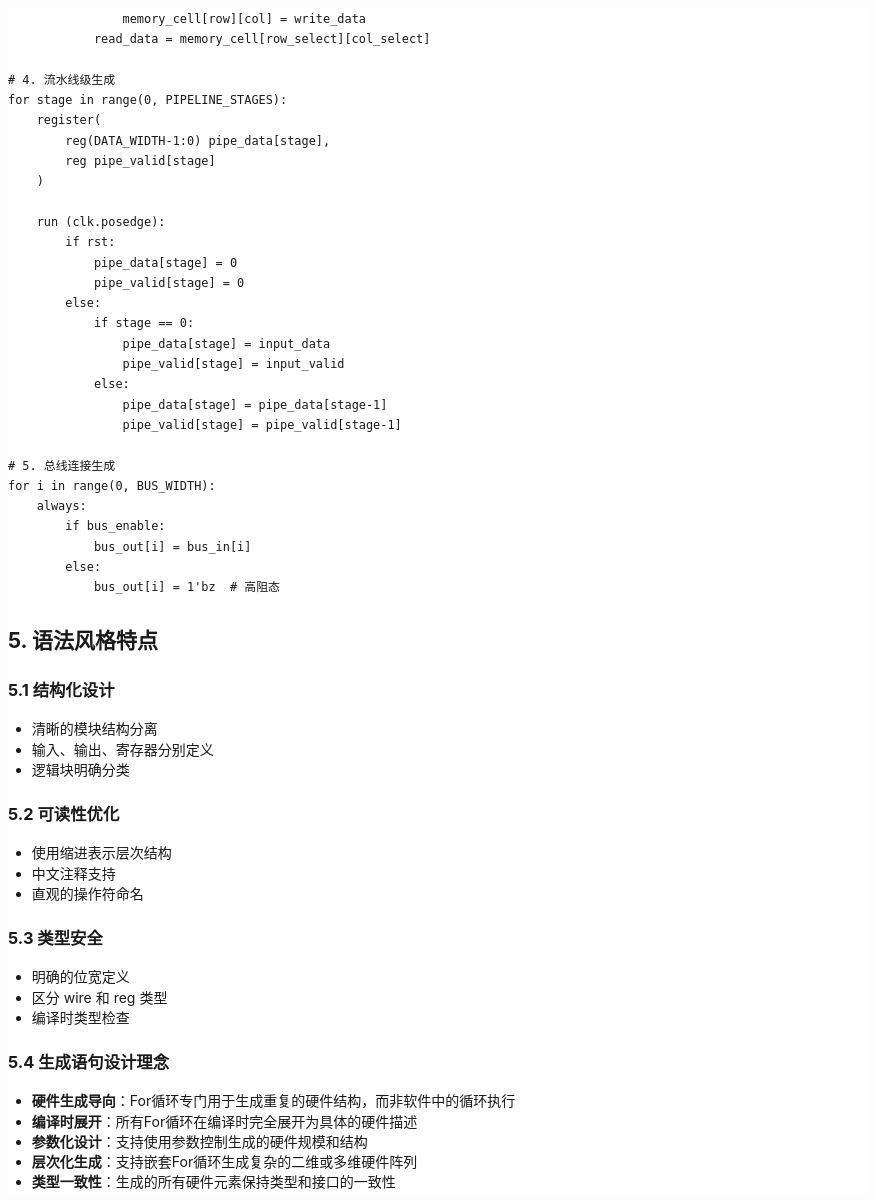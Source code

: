 ```ghdl
                memory_cell[row][col] = write_data
            read_data = memory_cell[row_select][col_select]

# 4. 流水线级生成
for stage in range(0, PIPELINE_STAGES):
    register(
        reg(DATA_WIDTH-1:0) pipe_data[stage],
        reg pipe_valid[stage]
    )
    
    run (clk.posedge):
        if rst:
            pipe_data[stage] = 0
            pipe_valid[stage] = 0
        else:
            if stage == 0:
                pipe_data[stage] = input_data
                pipe_valid[stage] = input_valid
            else:
                pipe_data[stage] = pipe_data[stage-1]
                pipe_valid[stage] = pipe_valid[stage-1]

# 5. 总线连接生成
for i in range(0, BUS_WIDTH):
    always:
        if bus_enable:
            bus_out[i] = bus_in[i]
        else:
            bus_out[i] = 1'bz  # 高阻态
```

## 5. 语法风格特点

### 5.1 结构化设计
- 清晰的模块结构分离
- 输入、输出、寄存器分别定义
- 逻辑块明确分类

### 5.2 可读性优化
- 使用缩进表示层次结构
- 中文注释支持
- 直观的操作符命名

### 5.3 类型安全
- 明确的位宽定义
- 区分 wire 和 reg 类型
- 编译时类型检查

### 5.4 生成语句设计理念
- **硬件生成导向**：For循环专门用于生成重复的硬件结构，而非软件中的循环执行
- **编译时展开**：所有For循环在编译时完全展开为具体的硬件描述
- **参数化设计**：支持使用参数控制生成的硬件规模和结构
- **层次化生成**：支持嵌套For循环生成复杂的二维或多维硬件阵列
- **类型一致性**：生成的所有硬件元素保持类型和接口的一致性

